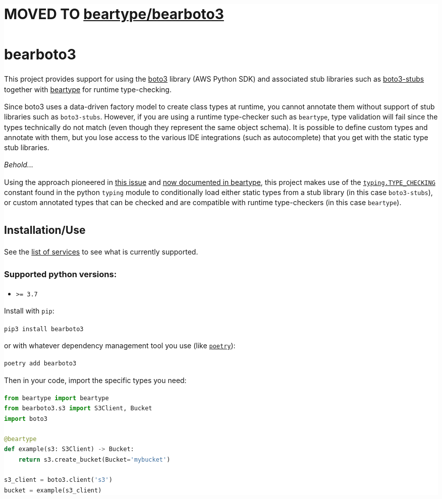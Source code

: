 # MOVED TO [beartype/bearboto3](https://github.com/beartype/bearboto3)

# bearboto3

This project provides support for using the [boto3](https://github.com/boto/boto3/) library (AWS Python SDK) and associated stub libraries such as [boto3-stubs](https://pypi.org/project/boto3-stubs/) together with [beartype](https://github.com/beartype/beartype/) for runtime type-checking.

Since boto3 uses a data-driven factory model to create class types at runtime, you cannot annotate them without support of stub libraries such as `boto3-stubs`. However, if you are using a runtime type-checker such as `beartype`, type validation will fail since the types technically do not match (even though they represent the same object schema). It is possible to define custom types and annotate with them, but you lose access to the various IDE integrations (such as autocomplete) that you get with the static type stub libraries.

_Behold..._

Using the approach pioneered in [this issue](https://github.com/beartype/beartype/issues/68) and [now documented in beartype](https://github.com/beartype/beartype/#boto3-types), this project makes use of the [`typing.TYPE_CHECKING`](https://docs.python.org/3/library/typing.html#typing.TYPE_CHECKING) constant found in the python `typing` module to conditionally load either static types from a stub library (in this case `boto3-stubs`), or custom annotated types that can be checked and are compatible with runtime type-checkers (in this case `beartype`).

## Installation/Use

See the [list of services](https://github.com/paulhutchings/bearboto3/#supported-aws-services) to see what is currently supported.

### Supported python versions:
- `>= 3.7`

Install with `pip`:

`pip3 install bearboto3`

or with whatever dependency management tool you use (like [`poetry`](https://python-poetry.org/)):

`poetry add bearboto3`

Then in your code, import the specific types you need:

```python
from beartype import beartype
from bearboto3.s3 import S3Client, Bucket
import boto3

@beartype
def example(s3: S3Client) -> Bucket:
    return s3.create_bucket(Bucket='mybucket')

s3_client = boto3.client('s3')
bucket = example(s3_client)
```
